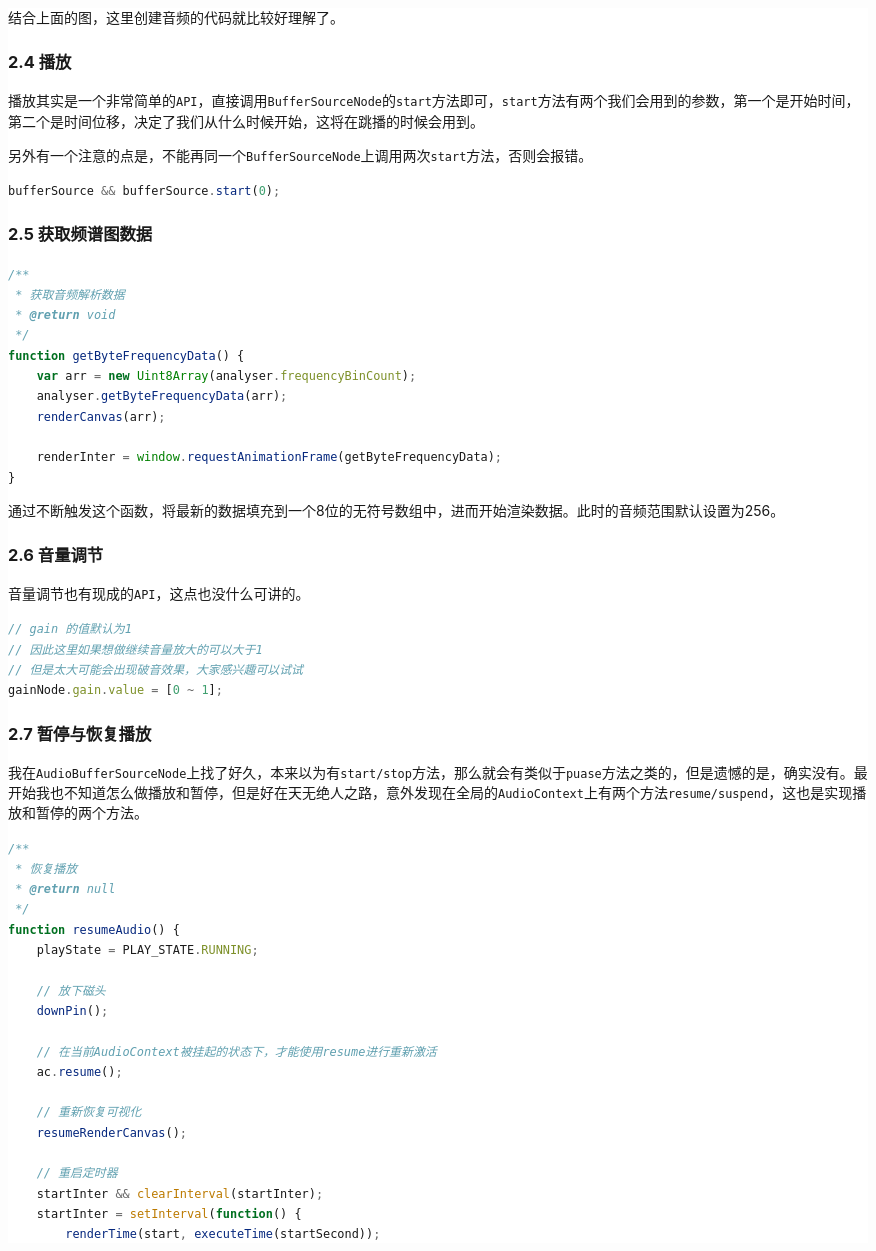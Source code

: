 结合上面的图，这里创建音频的代码就比较好理解了。

### 2.4 播放

播放其实是一个非常简单的`API`，直接调用`BufferSourceNode`的`start`方法即可，`start`方法有两个我们会用到的参数，第一个是开始时间，第二个是时间位移，决定了我们从什么时候开始，这将在跳播的时候会用到。

另外有一个注意的点是，不能再同一个`BufferSourceNode`上调用两次`start`方法，否则会报错。

```javascript
bufferSource && bufferSource.start(0);
```

### 2.5 获取频谱图数据

```javascript
/**
 * 获取音频解析数据
 * @return void
 */
function getByteFrequencyData() {
    var arr = new Uint8Array(analyser.frequencyBinCount);
    analyser.getByteFrequencyData(arr);
    renderCanvas(arr);

    renderInter = window.requestAnimationFrame(getByteFrequencyData);
}
```

通过不断触发这个函数，将最新的数据填充到一个8位的无符号数组中，进而开始渲染数据。此时的音频范围默认设置为256。

### 2.6 音量调节

音量调节也有现成的`API`，这点也没什么可讲的。

```javascript
// gain 的值默认为1
// 因此这里如果想做继续音量放大的可以大于1
// 但是太大可能会出现破音效果，大家感兴趣可以试试
gainNode.gain.value = [0 ~ 1];
```

### 2.7 暂停与恢复播放

我在`AudioBufferSourceNode`上找了好久，本来以为有`start/stop`方法，那么就会有类似于`puase`方法之类的，但是遗憾的是，确实没有。最开始我也不知道怎么做播放和暂停，但是好在天无绝人之路，意外发现在全局的`AudioContext`上有两个方法`resume/suspend`，这也是实现播放和暂停的两个方法。

```javascript
/**
 * 恢复播放
 * @return null
 */
function resumeAudio() {
    playState = PLAY_STATE.RUNNING;

    // 放下磁头
    downPin();

    // 在当前AudioContext被挂起的状态下，才能使用resume进行重新激活
    ac.resume();

    // 重新恢复可视化
    resumeRenderCanvas();

    // 重启定时器
    startInter && clearInterval(startInter);
    startInter = setInterval(function() {
        renderTime(start, executeTime(startSecond));
```